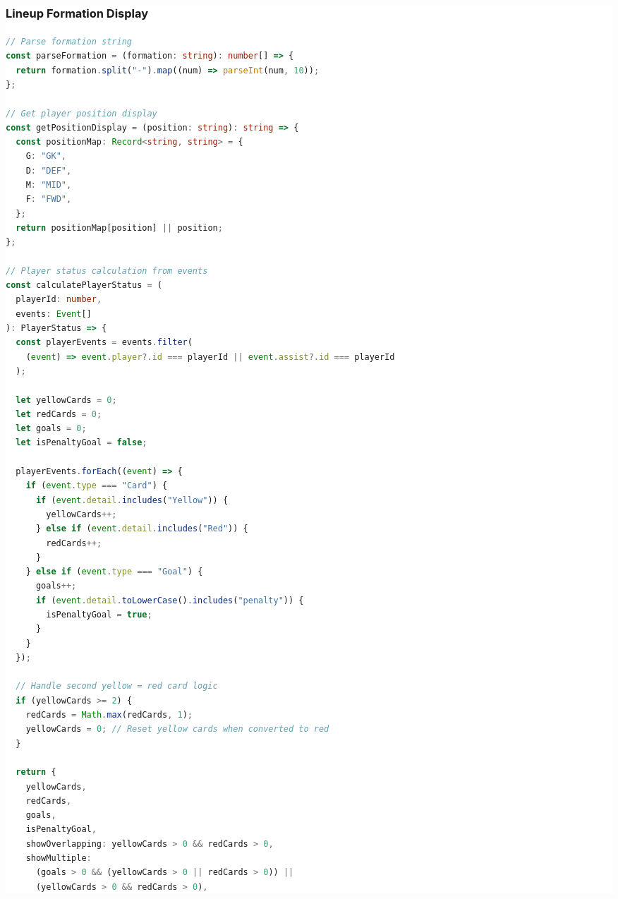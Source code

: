### Lineup Formation Display

```typescript
// Parse formation string
const parseFormation = (formation: string): number[] => {
  return formation.split("-").map((num) => parseInt(num, 10));
};

// Get player position display
const getPositionDisplay = (position: string): string => {
  const positionMap: Record<string, string> = {
    G: "GK",
    D: "DEF",
    M: "MID",
    F: "FWD",
  };
  return positionMap[position] || position;
};

// Player status calculation from events
const calculatePlayerStatus = (
  playerId: number,
  events: Event[]
): PlayerStatus => {
  const playerEvents = events.filter(
    (event) => event.player?.id === playerId || event.assist?.id === playerId
  );

  let yellowCards = 0;
  let redCards = 0;
  let goals = 0;
  let isPenaltyGoal = false;

  playerEvents.forEach((event) => {
    if (event.type === "Card") {
      if (event.detail.includes("Yellow")) {
        yellowCards++;
      } else if (event.detail.includes("Red")) {
        redCards++;
      }
    } else if (event.type === "Goal") {
      goals++;
      if (event.detail.toLowerCase().includes("penalty")) {
        isPenaltyGoal = true;
      }
    }
  });

  // Handle second yellow = red card logic
  if (yellowCards >= 2) {
    redCards = Math.max(redCards, 1);
    yellowCards = 0; // Reset yellow cards when converted to red
  }

  return {
    yellowCards,
    redCards,
    goals,
    isPenaltyGoal,
    showOverlapping: yellowCards > 0 && redCards > 0,
    showMultiple:
      (goals > 0 && (yellowCards > 0 || redCards > 0)) ||
      (yellowCards > 0 && redCards > 0),
```